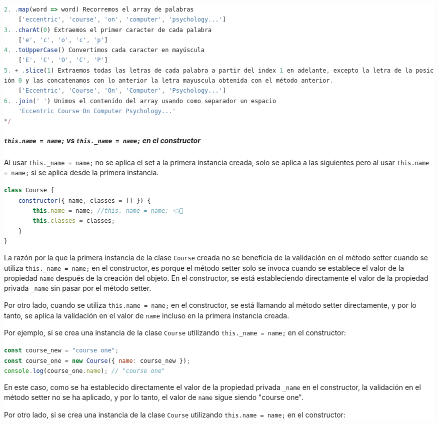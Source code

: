 ```js
2. .map(word => word) Recorremos el array de palabras 
    ['eccentric', 'course', 'on', 'computer', 'psychology...']
3. .charAt(0) Extraemos el primer caracter de cada palabra
    ['e', 'c', 'o', 'c', 'p']
4. .toUpperCase() Convertimos cada caracter en mayúscula
    ['E', 'C', 'O', 'C', 'P']
5. + .slice(1) Extraemos todas las letras de cada palabra a partir del index 1 en adelante, excepto la letra de la posición 0 y las concatenamos con lo anterior la letra mayuscula obtenida con el método anterior. 
    ['Eccentric', 'Course', 'On', 'Computer', 'Psychology...']
6. .join(' ') Unimos el contenido del array usando como separador un espacio
    'Eccentric Course On Computer Psychology...'
*/
```

##### `this.name = name;` vs `this._name = name;` en el constructor

Al usar `this._name = name;` no se aplica el set a la primera instancia creada, solo se aplica a las siguientes pero al usar `this.name = name;` si se aplica desde la primera instancia.

```js
class Course {
    constructor({ name, classes = [] }) {
        this.name = name; //this._name = name; 👈👀
        this.classes = classes;
    }
}
```

La razón por la que la primera instancia de la clase `Course` creada no se beneficia de la validación en el método setter cuando se utiliza `this._name = name;` en el constructor, es porque el método setter solo se invoca cuando se establece el valor de la propiedad `name` después de la creación del objeto. En el constructor, se está estableciendo directamente el valor de la propiedad privada `_name` sin pasar por el método setter.

Por otro lado, cuando se utiliza `this.name = name;` en el constructor, se está llamando al método setter directamente, y por lo tanto, se aplica la validación en el valor de `name` incluso en la primera instancia creada.

Por ejemplo, si se crea una instancia de la clase `Course` utilizando `this._name = name;` en el constructor:

```javascript
const course_new = "course one";
const course_one = new Course({ name: course_new });
console.log(course_one.name); // "course one"
```

En este caso, como se ha establecido directamente el valor de la propiedad privada `_name` en el constructor, la validación en el método setter no se ha aplicado, y por lo tanto, el valor de `name` sigue siendo "course one".

Por otro lado, si se crea una instancia de la clase `Course` utilizando `this.name = name;` en el constructor:

